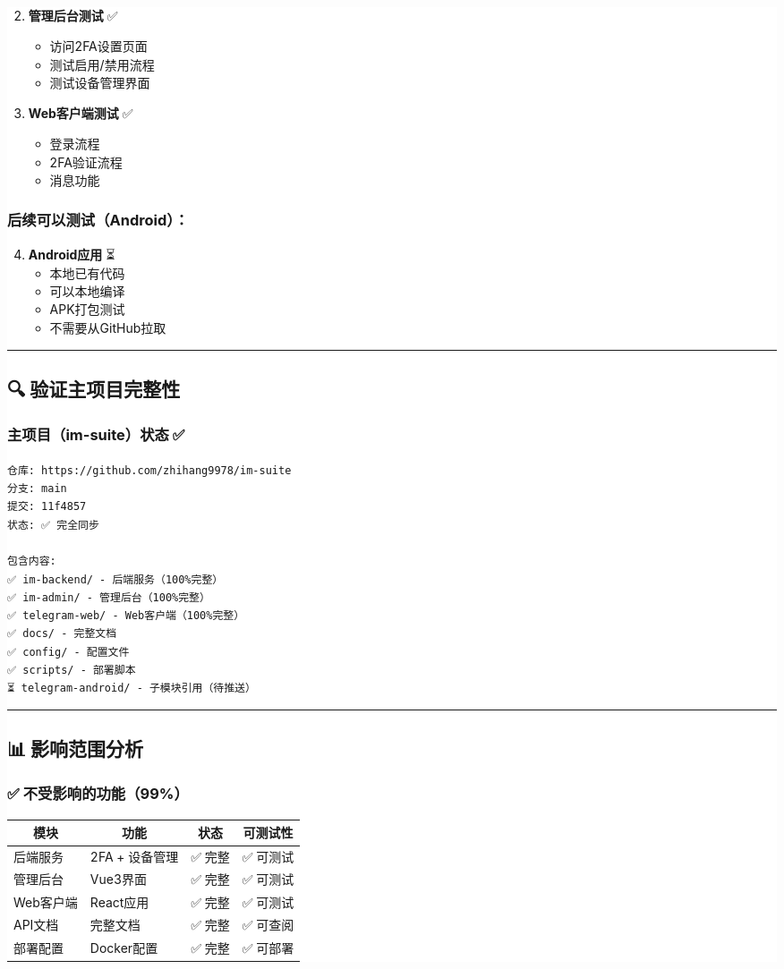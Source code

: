 2. **管理后台测试** ✅
   - 访问2FA设置页面
   - 测试启用/禁用流程
   - 测试设备管理界面

3. **Web客户端测试** ✅
   - 登录流程
   - 2FA验证流程
   - 消息功能

### 后续可以测试（Android）：

4. **Android应用** ⏳
   - 本地已有代码
   - 可以本地编译
   - APK打包测试
   - 不需要从GitHub拉取

---

## 🔍 验证主项目完整性

### 主项目（im-suite）状态 ✅

```
仓库: https://github.com/zhihang9978/im-suite
分支: main
提交: 11f4857
状态: ✅ 完全同步

包含内容:
✅ im-backend/ - 后端服务（100%完整）
✅ im-admin/ - 管理后台（100%完整）
✅ telegram-web/ - Web客户端（100%完整）
✅ docs/ - 完整文档
✅ config/ - 配置文件
✅ scripts/ - 部署脚本
⏳ telegram-android/ - 子模块引用（待推送）
```

---

## 📊 影响范围分析

### ✅ 不受影响的功能（99%）

| 模块 | 功能 | 状态 | 可测试性 |
|------|------|------|---------|
| 后端服务 | 2FA + 设备管理 | ✅ 完整 | ✅ 可测试 |
| 管理后台 | Vue3界面 | ✅ 完整 | ✅ 可测试 |
| Web客户端 | React应用 | ✅ 完整 | ✅ 可测试 |
| API文档 | 完整文档 | ✅ 完整 | ✅ 可查阅 |
| 部署配置 | Docker配置 | ✅ 完整 | ✅ 可部署 |
